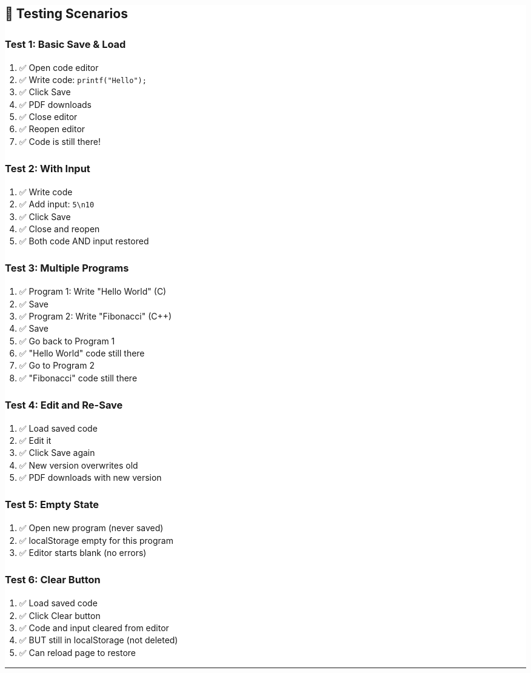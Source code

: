 
## 🧪 Testing Scenarios

### Test 1: Basic Save & Load
1. ✅ Open code editor
2. ✅ Write code: `printf("Hello");`
3. ✅ Click Save
4. ✅ PDF downloads
5. ✅ Close editor
6. ✅ Reopen editor
7. ✅ Code is still there!

### Test 2: With Input
1. ✅ Write code
2. ✅ Add input: `5\n10`
3. ✅ Click Save
4. ✅ Close and reopen
5. ✅ Both code AND input restored

### Test 3: Multiple Programs
1. ✅ Program 1: Write "Hello World" (C)
2. ✅ Save
3. ✅ Program 2: Write "Fibonacci" (C++)
4. ✅ Save
5. ✅ Go back to Program 1
6. ✅ "Hello World" code still there
7. ✅ Go to Program 2
8. ✅ "Fibonacci" code still there

### Test 4: Edit and Re-Save
1. ✅ Load saved code
2. ✅ Edit it
3. ✅ Click Save again
4. ✅ New version overwrites old
5. ✅ PDF downloads with new version

### Test 5: Empty State
1. ✅ Open new program (never saved)
2. ✅ localStorage empty for this program
3. ✅ Editor starts blank (no errors)

### Test 6: Clear Button
1. ✅ Load saved code
2. ✅ Click Clear button
3. ✅ Code and input cleared from editor
4. ✅ BUT still in localStorage (not deleted)
5. ✅ Can reload page to restore

---
